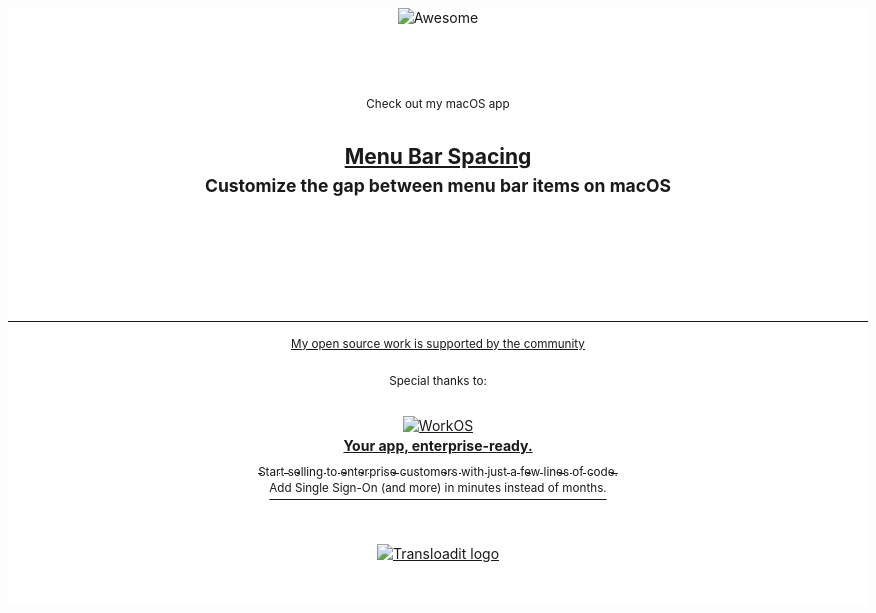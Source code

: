 <div align="center">
	<img width="500" height="350" src="media/logo.svg" alt="Awesome">
	<br>
	<br>
	<br>
	<br>
	<div>
		<sub>Check out my macOS app</sub>
		<br>
		<h2>
			<a href="https://sindresorhus.com/menu-bar-spacing">Menu Bar Spacing</a>
			<br>
			<sup>Customize the gap between menu bar items on macOS</sup>
		</h2>
	</div>
	<br>
	<br>
	<br>
	<br>
	<hr>
	<p>
		<p>
			<sup>
				<a href="https://github.com/sponsors/sindresorhus">My open source work is supported by the community</a>
			</sup>
		</p>
		<sup>Special thanks to:</sup>
		<br>
		<br>
		<a href="https://workos.com/?utm_campaign=github_repo&utm_medium=referral&utm_content=niiiice&utm_source=github">
			<div>
				<img src="https://sindresorhus.com/assets/thanks/workos-logo-white-bg.svg" width="200" alt="WorkOS">
			</div>
			<b>Your app, enterprise-ready.</b>
			<div>
				<sub>Start selling to enterprise customers with just a few lines of code.</sub>
				<br>
				<sup>Add Single Sign-On (and more) in minutes instead of months.</sup>
			</div>
		</a>
		<br>
		<br>
		<a href="https://transloadit.com?utm_source=sindresorhus&utm_medium=referral&utm_campaign=sponsorship&utm_content=niiiice">
			<picture>
				<source width="340" media="(prefers-color-scheme: dark)" srcset="https://sindresorhus.com/assets/thanks/transloadit-logo-dark.svg">
				<source width="340" media="(prefers-color-scheme: light)" srcset="https://sindresorhus.com/assets/thanks/transloadit-logo.svg">
				<img width="340" src="https://sindresorhus.com/assets/thanks/transloadit-logo.svg" alt="Transloadit logo">
			</picture>
		</a>
		<br>
		<br>
		<br>
		<a href="https://logto.io/?ref=sindre">
			<div>
				<picture>
					<source width="200" media="(prefers-color-scheme: dark)" srcset="https://sindresorhus.com/assets/thanks/logto-logo-dark.svg?x">